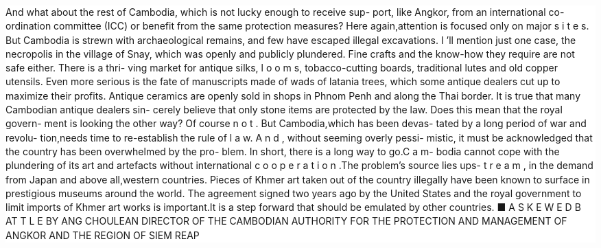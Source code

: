 And what about the rest of Cambodia,
which is not lucky enough to receive sup-
port, like Angkor, from an international
co-ordination committee (ICC) or benefit
from the same protection measures?  Here
again,attention is focused only on major
s i t e s. But Cambodia is strewn with
archaeological remains, and few have
escaped illegal excavations. I ’ll mention
just one case, the necropolis in the village
of Snay, which was openly and publicly
plundered.
Fine crafts and the know-how they
require are not safe either. There is a thri-
ving market for antique silks, l o o m s,
tobacco-cutting boards, traditional lutes
and old copper utensils. Even more serious
is the fate of manuscripts made of wads of
latania trees, which some antique dealers
cut up to maximize their profits. Antique
ceramics are openly sold in shops in Phnom
Penh and along the Thai border. It is true
that many Cambodian antique dealers sin-
cerely believe that only stone items are
protected by the law.
Does this mean that the royal govern-
ment is looking the other way? Of course
n o t . But Cambodia,which has been devas-
tated by a long period of war and revolu-
tion,needs time to re-establish the rule of
l a w. A n d , without seeming overly pessi-
mistic, it must be acknowledged that the
country has been overwhelmed by the pro-
blem.
In short, there is a long way to go.C a m-
bodia cannot cope with the plundering of its
art and artefacts without international
c o o p e r a t i o n .The problem’s source lies ups-
t r e a m , in the demand from Japan and above
all,western countries. Pieces of Khmer art
taken out of the country illegally have been
known to surface in prestigious museums
around the world. The agreement signed
two years ago by the United States and the
royal government to limit imports of
Khmer art works is important.It is a step
forward that should be emulated by other
countries. ■
A S K E W E D B AT T L E
BY ANG CHOULEAN
DIRECTOR OF THE CAMBODIAN AUTHORITY FOR THE PROTECTION AND MANAGEMENT OF ANGKOR AND THE REGION OF SIEM REAP
